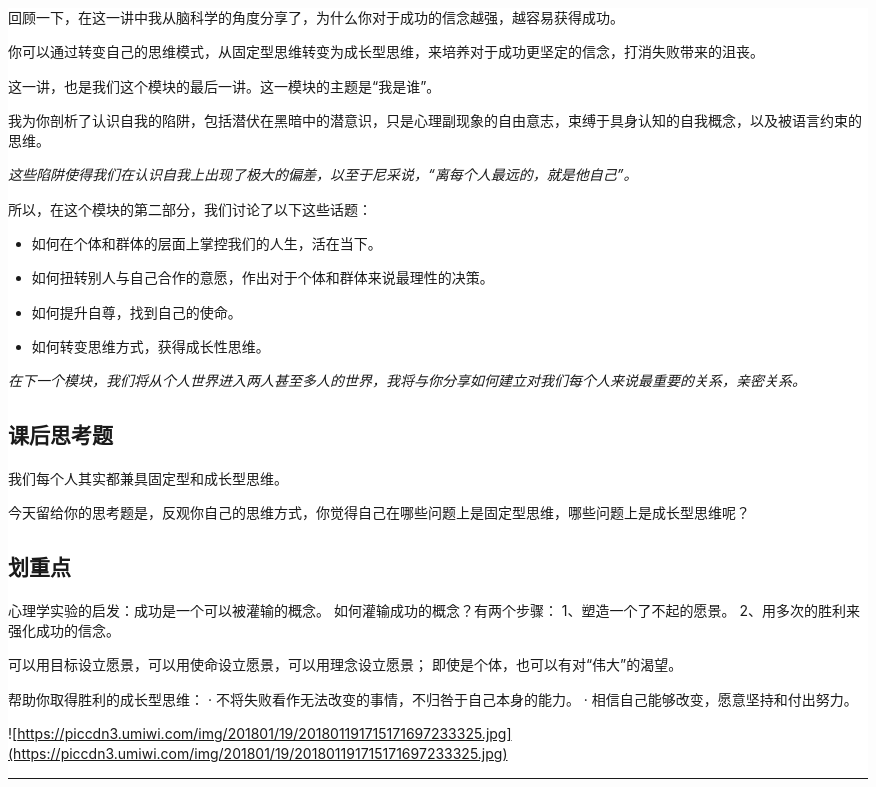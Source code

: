 回顾一下，在这一讲中我从脑科学的角度分享了，为什么你对于成功的信念越强，越容易获得成功。

你可以通过转变自己的思维模式，从固定型思维转变为成长型思维，来培养对于成功更坚定的信念，打消失败带来的沮丧。

这一讲，也是我们这个模块的最后一讲。这一模块的主题是“我是谁”。

我为你剖析了认识自我的陷阱，包括潜伏在黑暗中的潜意识，只是心理副现象的自由意志，束缚于具身认知的自我概念，以及被语言约束的思维。

 *这些陷阱使得我们在认识自我上出现了极大的偏差，以至于尼采说，“离每个人最远的，就是他自己”。*

所以，在这个模块的第二部分，我们讨论了以下这些话题：

* 如何在个体和群体的层面上掌控我们的人生，活在当下。

* 如何扭转别人与自己合作的意愿，作出对于个体和群体来说最理性的决策。

* 如何提升自尊，找到自己的使命。

* 如何转变思维方式，获得成长性思维。

 *在下一个模块，我们将从个人世界进入两人甚至多人的世界，我将与你分享如何建立对我们每个人来说最重要的关系，亲密关系。*

## 课后思考题

我们每个人其实都兼具固定型和成长型思维。

今天留给你的思考题是，反观你自己的思维方式，你觉得自己在哪些问题上是固定型思维，哪些问题上是成长型思维呢？  

## 划重点

心理学实验的启发：成功是一个可以被灌输的概念。
如何灌输成功的概念？有两个步骤：
1、塑造一个了不起的愿景。
2、用多次的胜利来强化成功的信念。

可以用目标设立愿景，可以用使命设立愿景，可以用理念设立愿景；
即使是个体，也可以有对“伟大”的渴望。

帮助你取得胜利的成长型思维：
· 不将失败看作无法改变的事情，不归咎于自己本身的能力。
· 相信自己能够改变，愿意坚持和付出努力。

![https://piccdn3.umiwi.com/img/201801/19/201801191715171697233325.jpg](https://piccdn3.umiwi.com/img/201801/19/201801191715171697233325.jpg)

---
